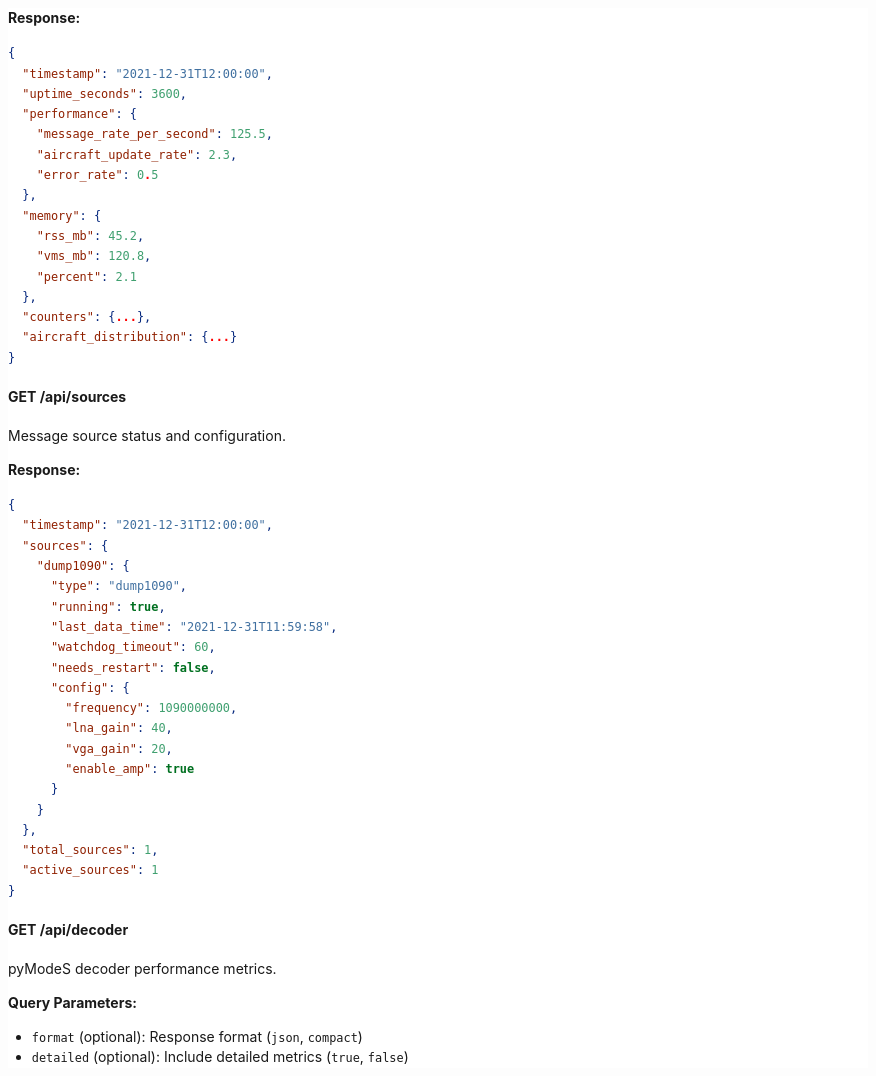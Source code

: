 **Response:**
```json
{
  "timestamp": "2021-12-31T12:00:00",
  "uptime_seconds": 3600,
  "performance": {
    "message_rate_per_second": 125.5,
    "aircraft_update_rate": 2.3,
    "error_rate": 0.5
  },
  "memory": {
    "rss_mb": 45.2,
    "vms_mb": 120.8,
    "percent": 2.1
  },
  "counters": {...},
  "aircraft_distribution": {...}
}
```

#### GET /api/sources

Message source status and configuration.

**Response:**
```json
{
  "timestamp": "2021-12-31T12:00:00",
  "sources": {
    "dump1090": {
      "type": "dump1090",
      "running": true,
      "last_data_time": "2021-12-31T11:59:58",
      "watchdog_timeout": 60,
      "needs_restart": false,
      "config": {
        "frequency": 1090000000,
        "lna_gain": 40,
        "vga_gain": 20,
        "enable_amp": true
      }
    }
  },
  "total_sources": 1,
  "active_sources": 1
}
```

#### GET /api/decoder

pyModeS decoder performance metrics.

**Query Parameters:**
- `format` (optional): Response format (`json`, `compact`)
- `detailed` (optional): Include detailed metrics (`true`, `false`)
